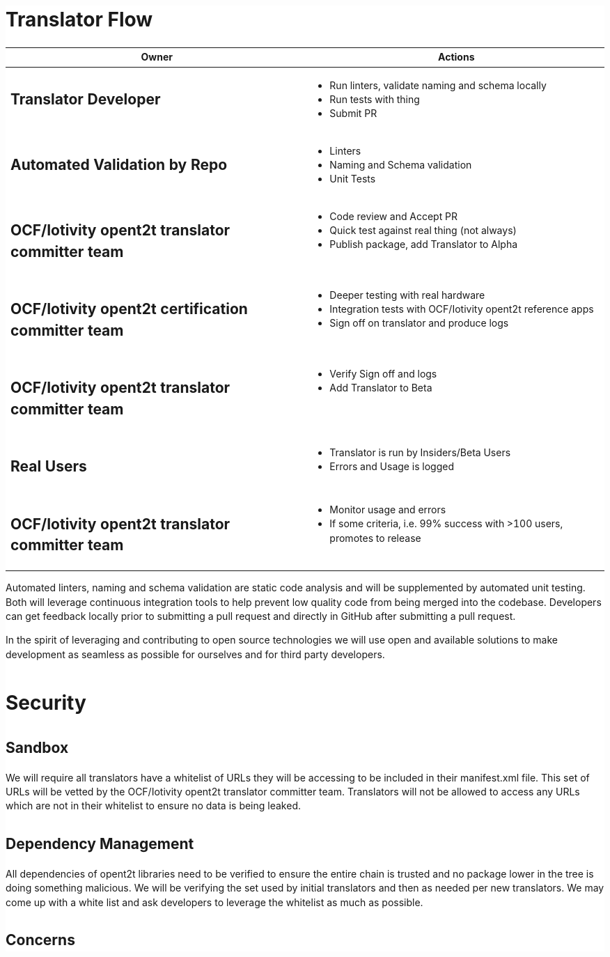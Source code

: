 

Translator Flow
===============

Owner|Actions|
-----|-------|
<h2>Translator Developer</h2>|<ul><li>Run linters, validate naming and schema locally</li><li>Run tests with thing</li><li>Submit PR</li></ul>|
<h2>Automated Validation by Repo</h2>|<ul><li>Linters</li><li>Naming and Schema validation</li><li>Unit Tests</li></ul>|
<h2>OCF/Iotivity opent2t translator committer team</h2>|<ul><li>Code review and Accept PR</li><li>Quick test against real thing (not always)</li><li>Publish package, add Translator to Alpha</li></ul>|
<h2>OCF/Iotivity opent2t certification committer team</h2>|<ul><li>Deeper testing with real hardware</li><li>Integration tests with OCF/Iotivity opent2t reference apps</li><li>Sign off on translator and produce logs</li></ul>|
<h2>OCF/Iotivity opent2t translator committer team</h2>|<ul><li>Verify Sign off and logs</li><li>Add Translator to Beta</li></ul>|
<h2>Real Users</h2>|<ul><li>Translator is run by Insiders/Beta Users</li><li>Errors and Usage is logged</li></ul>|
<h2>OCF/Iotivity opent2t translator committer team</h2>|<ul><li>Monitor usage and errors</li><li>If some criteria, i.e. 99% success with >100 users, promotes to release</li></ul>|



Automated linters, naming and schema validation are static code analysis and will be supplemented by automated unit testing. Both will leverage continuous integration tools to help prevent low quality code from being merged into the codebase. Developers can get feedback locally prior to submitting a pull request and directly in GitHub after submitting a pull request.

In the spirit of leveraging and contributing to open source technologies we will use open and available solutions to make development as seamless as possible for ourselves and for third party developers.

Security
========

Sandbox
-------

We will require all translators have a whitelist of URLs they will be accessing to be included in their manifest.xml file. This set of URLs will be vetted by the OCF/Iotivity opent2t translator committer team. Translators will not be allowed to access any URLs which are not in their whitelist to ensure no data is being leaked.

Dependency Management
---------------------

All dependencies of opent2t libraries need to be verified to ensure the entire chain is trusted and no package lower in the tree is doing something malicious. We will be verifying the set used by initial translators and then as needed per new translators. We may come up with a white list and ask developers to leverage the whitelist as much as possible.

Concerns
--------
